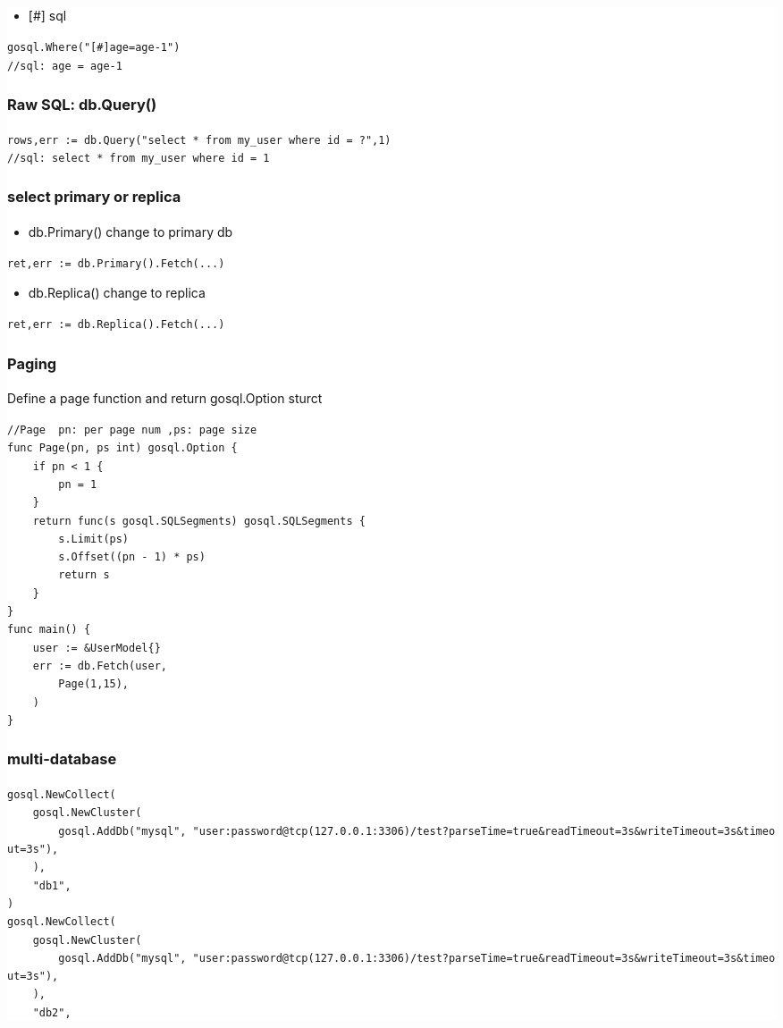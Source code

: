 * [#] sql

```golang
gosql.Where("[#]age=age-1")
//sql: age = age-1
```

### Raw SQL: db.Query()

```golang
rows,err := db.Query("select * from my_user where id = ?",1)
//sql: select * from my_user where id = 1
```

### select primary or replica

* db.Primary() change to primary db

```golang
ret,err := db.Primary().Fetch(...)
```

* db.Replica() change to replica

```golang
ret,err := db.Replica().Fetch(...)
```

### Paging

Define a page function and return gosql.Option sturct

```golang 
//Page  pn: per page num ,ps: page size
func Page(pn, ps int) gosql.Option {
	if pn < 1 {
		pn = 1
	}
	return func(s gosql.SQLSegments) gosql.SQLSegments {
		s.Limit(ps)
		s.Offset((pn - 1) * ps)
		return s
	}
}
func main() {
    user := &UserModel{}
    err := db.Fetch(user,
        Page(1,15),
    )
}

```

### multi-database 

```golang
gosql.NewCollect(
    gosql.NewCluster(
        gosql.AddDb("mysql", "user:password@tcp(127.0.0.1:3306)/test?parseTime=true&readTimeout=3s&writeTimeout=3s&timeout=3s"),
    ),
    "db1",
)
gosql.NewCollect(
    gosql.NewCluster(
        gosql.AddDb("mysql", "user:password@tcp(127.0.0.1:3306)/test?parseTime=true&readTimeout=3s&writeTimeout=3s&timeout=3s"),
    ),
    "db2",
```